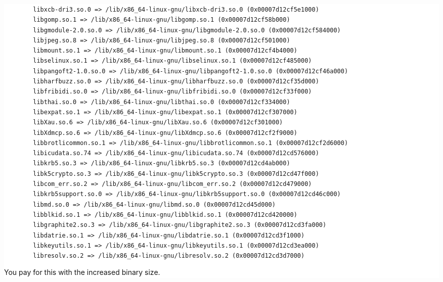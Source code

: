             libxcb-dri3.so.0 => /lib/x86_64-linux-gnu/libxcb-dri3.so.0 (0x00007d12cf5e1000)
            libgomp.so.1 => /lib/x86_64-linux-gnu/libgomp.so.1 (0x00007d12cf58b000)
            libgmodule-2.0.so.0 => /lib/x86_64-linux-gnu/libgmodule-2.0.so.0 (0x00007d12cf584000)
            libjpeg.so.8 => /lib/x86_64-linux-gnu/libjpeg.so.8 (0x00007d12cf501000)
            libmount.so.1 => /lib/x86_64-linux-gnu/libmount.so.1 (0x00007d12cf4b4000)
            libselinux.so.1 => /lib/x86_64-linux-gnu/libselinux.so.1 (0x00007d12cf485000)
            libpangoft2-1.0.so.0 => /lib/x86_64-linux-gnu/libpangoft2-1.0.so.0 (0x00007d12cf46a000)
            libharfbuzz.so.0 => /lib/x86_64-linux-gnu/libharfbuzz.so.0 (0x00007d12cf35d000)
            libfribidi.so.0 => /lib/x86_64-linux-gnu/libfribidi.so.0 (0x00007d12cf33f000)
            libthai.so.0 => /lib/x86_64-linux-gnu/libthai.so.0 (0x00007d12cf334000)
            libexpat.so.1 => /lib/x86_64-linux-gnu/libexpat.so.1 (0x00007d12cf307000)
            libXau.so.6 => /lib/x86_64-linux-gnu/libXau.so.6 (0x00007d12cf301000)
            libXdmcp.so.6 => /lib/x86_64-linux-gnu/libXdmcp.so.6 (0x00007d12cf2f9000)
            libbrotlicommon.so.1 => /lib/x86_64-linux-gnu/libbrotlicommon.so.1 (0x00007d12cf2d6000)
            libicudata.so.74 => /lib/x86_64-linux-gnu/libicudata.so.74 (0x00007d12cd576000)
            libkrb5.so.3 => /lib/x86_64-linux-gnu/libkrb5.so.3 (0x00007d12cd4ab000)
            libk5crypto.so.3 => /lib/x86_64-linux-gnu/libk5crypto.so.3 (0x00007d12cd47f000)
            libcom_err.so.2 => /lib/x86_64-linux-gnu/libcom_err.so.2 (0x00007d12cd479000)
            libkrb5support.so.0 => /lib/x86_64-linux-gnu/libkrb5support.so.0 (0x00007d12cd46c000)
            libmd.so.0 => /lib/x86_64-linux-gnu/libmd.so.0 (0x00007d12cd45d000)
            libblkid.so.1 => /lib/x86_64-linux-gnu/libblkid.so.1 (0x00007d12cd420000)
            libgraphite2.so.3 => /lib/x86_64-linux-gnu/libgraphite2.so.3 (0x00007d12cd3fa000)
            libdatrie.so.1 => /lib/x86_64-linux-gnu/libdatrie.so.1 (0x00007d12cd3f1000)
            libkeyutils.so.1 => /lib/x86_64-linux-gnu/libkeyutils.so.1 (0x00007d12cd3ea000)
            libresolv.so.2 => /lib/x86_64-linux-gnu/libresolv.so.2 (0x00007d12cd3d7000)

You pay for this with the increased binary size.